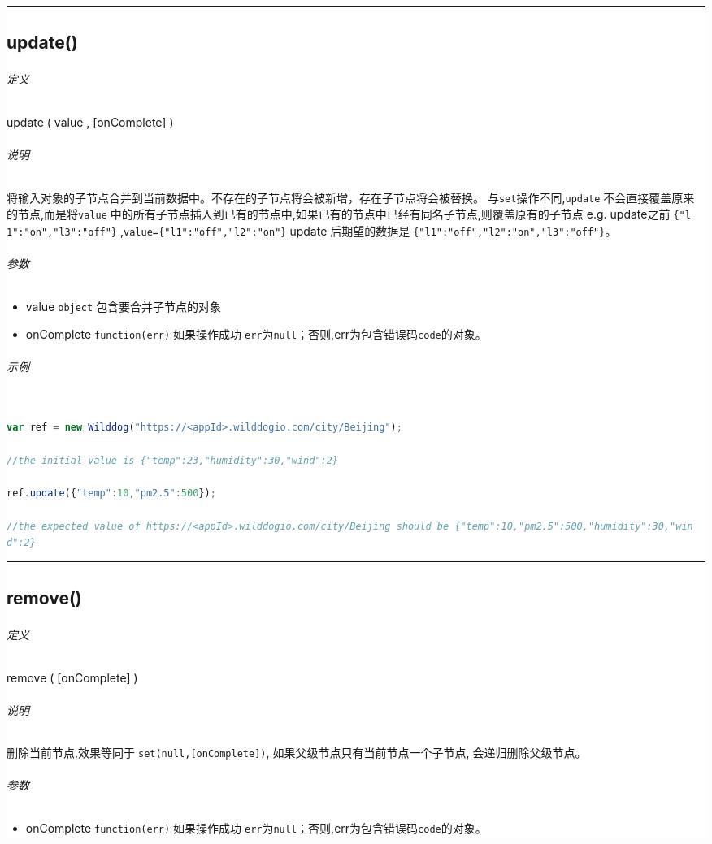 ----

## update()

###### 定义

update ( value , [onComplete] )

###### 说明

将输入对象的子节点合并到当前数据中。不存在的子节点将会被新增，存在子节点将会被替换。
与`set`操作不同,`update` 不会直接覆盖原来的节点,而是将`value` 中的所有子节点插入到已有的节点中,如果已有的节点中已经有同名子节点,则覆盖原有的子节点
e.g. update之前 `{"l1":"on","l3":"off"}` ,`value={"l1":"off","l2":"on"}` update 后期望的数据是 `{"l1":"off","l2":"on","l3":"off"}`。


###### 参数
* value `object`
  包含要合并子节点的对象

* onComplete `function(err)` 
 如果操作成功 `err`为`null`；否则,err为包含错误码`code`的对象。

###### 示例

```js

var ref = new Wilddog("https://<appId>.wilddogio.com/city/Beijing");

//the initial value is {"temp":23,"humidity":30,"wind":2}

ref.update({"temp":10,"pm2.5":500});

//the expected value of https://<appId>.wilddogio.com/city/Beijing should be {"temp":10,"pm2.5":500,"humidity":30,"wind":2}

```

----



## remove()

###### 定义

remove ( [onComplete] )

###### 说明

删除当前节点,效果等同于 `set(null,[onComplete])`,
如果父级节点只有当前节点一个子节点, 会递归删除父级节点。

###### 参数

* onComplete `function(err)` 
 如果操作成功 `err`为`null`；否则,err为包含错误码`code`的对象。
